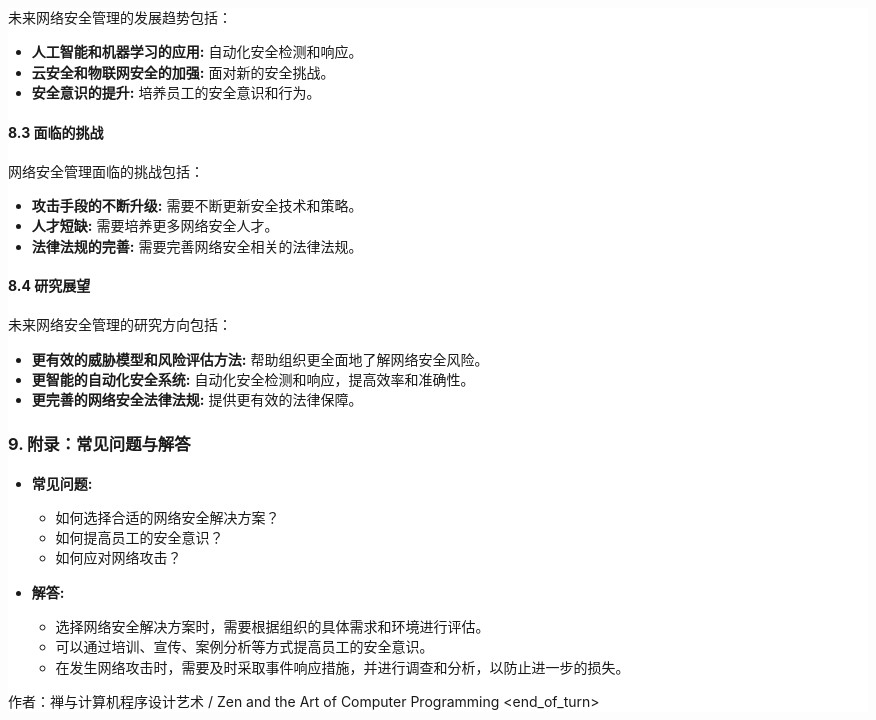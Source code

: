 未来网络安全管理的发展趋势包括：

* **人工智能和机器学习的应用:** 自动化安全检测和响应。
* **云安全和物联网安全的加强:** 面对新的安全挑战。
* **安全意识的提升:** 培养员工的安全意识和行为。

#### 8.3  面临的挑战

网络安全管理面临的挑战包括：

* **攻击手段的不断升级:** 需要不断更新安全技术和策略。
* **人才短缺:** 需要培养更多网络安全人才。
* **法律法规的完善:** 需要完善网络安全相关的法律法规。

#### 8.4  研究展望

未来网络安全管理的研究方向包括：

* **更有效的威胁模型和风险评估方法:** 帮助组织更全面地了解网络安全风险。
* **更智能的自动化安全系统:** 自动化安全检测和响应，提高效率和准确性。
* **更完善的网络安全法律法规:** 提供更有效的法律保障。

### 9. 附录：常见问题与解答

* **常见问题:** 
    * 如何选择合适的网络安全解决方案？
    * 如何提高员工的安全意识？
    * 如何应对网络攻击？

* **解答:** 
    * 选择网络安全解决方案时，需要根据组织的具体需求和环境进行评估。
    * 可以通过培训、宣传、案例分析等方式提高员工的安全意识。
    * 在发生网络攻击时，需要及时采取事件响应措施，并进行调查和分析，以防止进一步的损失。



作者：禅与计算机程序设计艺术 / Zen and the Art of Computer Programming 
<end_of_turn>

